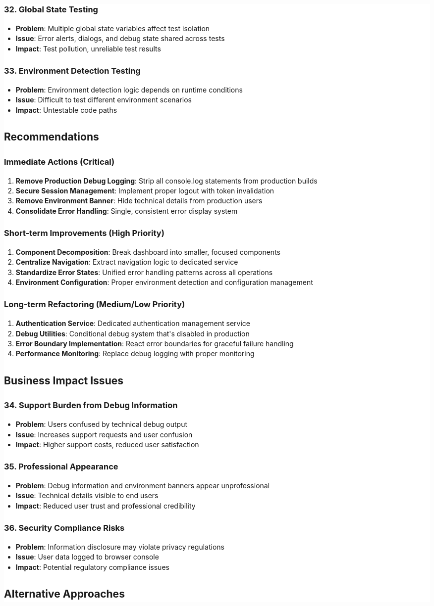 ### 32. **Global State Testing**
- **Problem**: Multiple global state variables affect test isolation
- **Issue**: Error alerts, dialogs, and debug state shared across tests
- **Impact**: Test pollution, unreliable test results

### 33. **Environment Detection Testing**
- **Problem**: Environment detection logic depends on runtime conditions
- **Issue**: Difficult to test different environment scenarios
- **Impact**: Untestable code paths

## Recommendations

### Immediate Actions (Critical)
1. **Remove Production Debug Logging**: Strip all console.log statements from production builds
2. **Secure Session Management**: Implement proper logout with token invalidation
3. **Remove Environment Banner**: Hide technical details from production users
4. **Consolidate Error Handling**: Single, consistent error display system

### Short-term Improvements (High Priority)
1. **Component Decomposition**: Break dashboard into smaller, focused components
2. **Centralize Navigation**: Extract navigation logic to dedicated service
3. **Standardize Error States**: Unified error handling patterns across all operations
4. **Environment Configuration**: Proper environment detection and configuration management

### Long-term Refactoring (Medium/Low Priority)
1. **Authentication Service**: Dedicated authentication management service
2. **Debug Utilities**: Conditional debug system that's disabled in production
3. **Error Boundary Implementation**: React error boundaries for graceful failure handling
4. **Performance Monitoring**: Replace debug logging with proper monitoring

## Business Impact Issues

### 34. **Support Burden from Debug Information**
- **Problem**: Users confused by technical debug output
- **Issue**: Increases support requests and user confusion
- **Impact**: Higher support costs, reduced user satisfaction

### 35. **Professional Appearance**
- **Problem**: Debug information and environment banners appear unprofessional
- **Issue**: Technical details visible to end users
- **Impact**: Reduced user trust and professional credibility

### 36. **Security Compliance Risks**
- **Problem**: Information disclosure may violate privacy regulations
- **Issue**: User data logged to browser console
- **Impact**: Potential regulatory compliance issues

## Alternative Approaches
